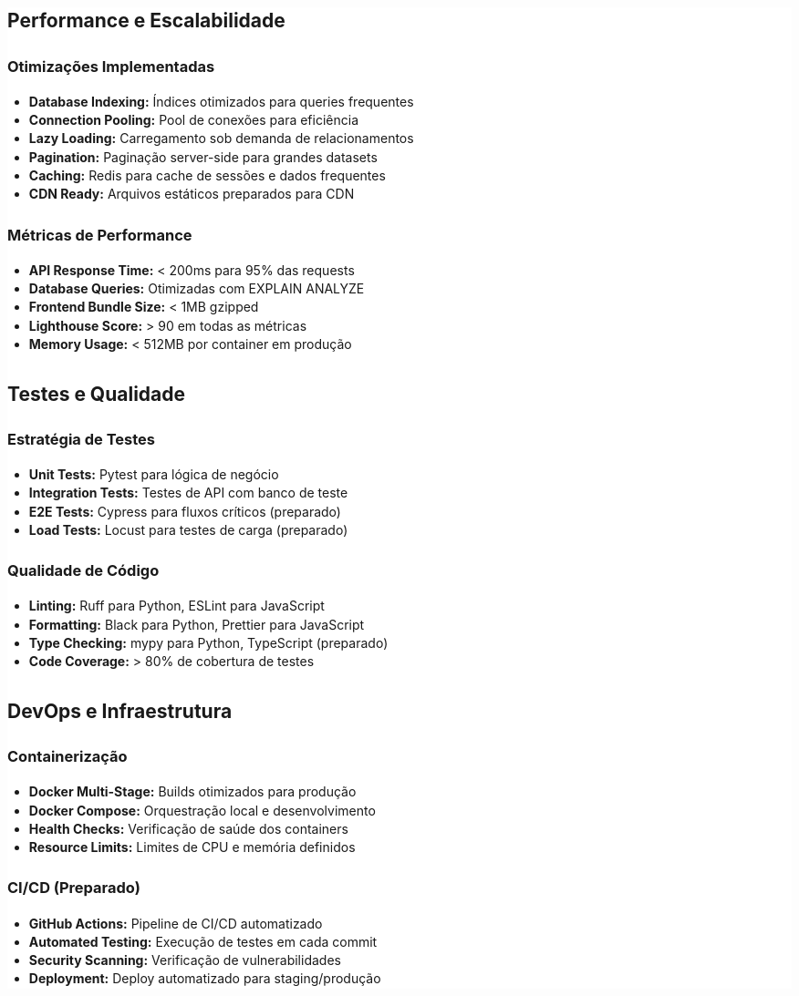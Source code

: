 ## Performance e Escalabilidade

### Otimizações Implementadas

- **Database Indexing:** Índices otimizados para queries frequentes
- **Connection Pooling:** Pool de conexões para eficiência
- **Lazy Loading:** Carregamento sob demanda de relacionamentos
- **Pagination:** Paginação server-side para grandes datasets
- **Caching:** Redis para cache de sessões e dados frequentes
- **CDN Ready:** Arquivos estáticos preparados para CDN

### Métricas de Performance

- **API Response Time:** < 200ms para 95% das requests
- **Database Queries:** Otimizadas com EXPLAIN ANALYZE
- **Frontend Bundle Size:** < 1MB gzipped
- **Lighthouse Score:** > 90 em todas as métricas
- **Memory Usage:** < 512MB por container em produção

## Testes e Qualidade

### Estratégia de Testes

- **Unit Tests:** Pytest para lógica de negócio
- **Integration Tests:** Testes de API com banco de teste
- **E2E Tests:** Cypress para fluxos críticos (preparado)
- **Load Tests:** Locust para testes de carga (preparado)

### Qualidade de Código

- **Linting:** Ruff para Python, ESLint para JavaScript
- **Formatting:** Black para Python, Prettier para JavaScript
- **Type Checking:** mypy para Python, TypeScript (preparado)
- **Code Coverage:** > 80% de cobertura de testes

## DevOps e Infraestrutura

### Containerização

- **Docker Multi-Stage:** Builds otimizados para produção
- **Docker Compose:** Orquestração local e desenvolvimento
- **Health Checks:** Verificação de saúde dos containers
- **Resource Limits:** Limites de CPU e memória definidos

### CI/CD (Preparado)

- **GitHub Actions:** Pipeline de CI/CD automatizado
- **Automated Testing:** Execução de testes em cada commit
- **Security Scanning:** Verificação de vulnerabilidades
- **Deployment:** Deploy automatizado para staging/produção
